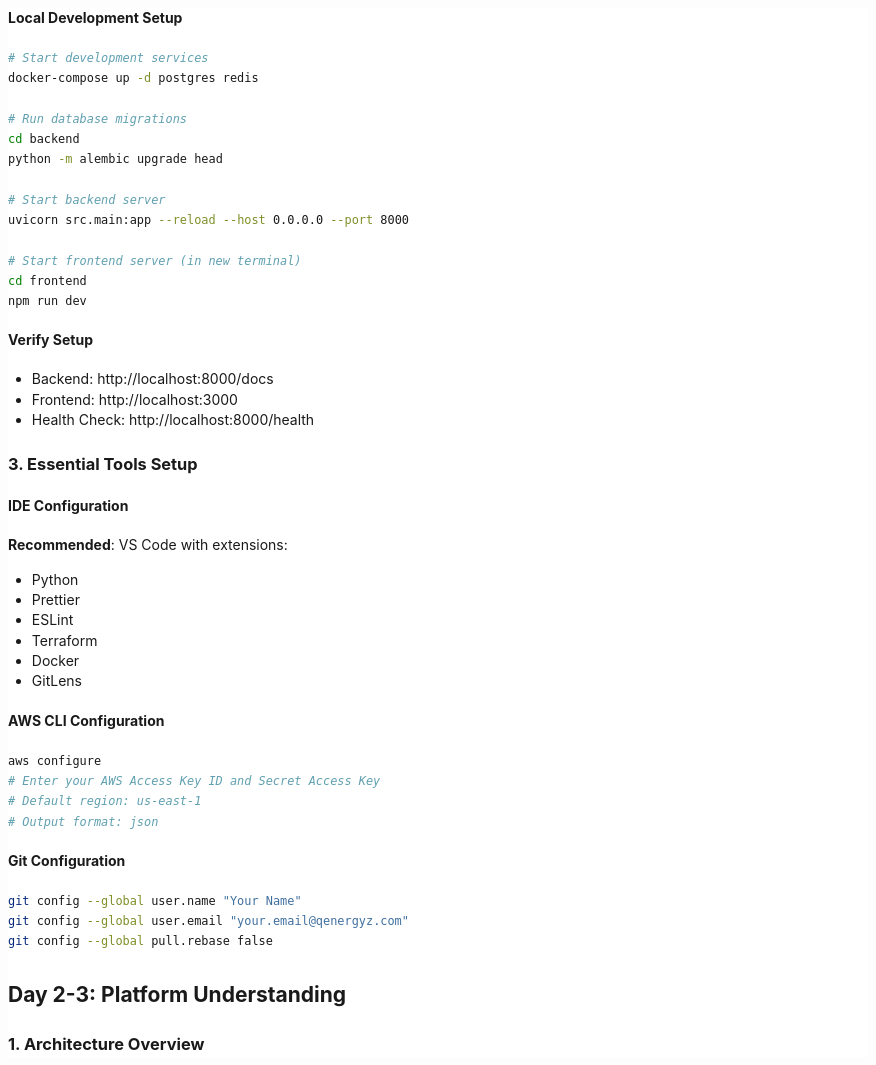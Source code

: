 #### Local Development Setup
```bash
# Start development services
docker-compose up -d postgres redis

# Run database migrations
cd backend
python -m alembic upgrade head

# Start backend server
uvicorn src.main:app --reload --host 0.0.0.0 --port 8000

# Start frontend server (in new terminal)
cd frontend
npm run dev
```

#### Verify Setup
- Backend: http://localhost:8000/docs
- Frontend: http://localhost:3000
- Health Check: http://localhost:8000/health

### 3. Essential Tools Setup

#### IDE Configuration
**Recommended**: VS Code with extensions:
- Python
- Prettier
- ESLint
- Terraform
- Docker
- GitLens

#### AWS CLI Configuration
```bash
aws configure
# Enter your AWS Access Key ID and Secret Access Key
# Default region: us-east-1
# Output format: json
```

#### Git Configuration
```bash
git config --global user.name "Your Name"
git config --global user.email "your.email@qenergyz.com"
git config --global pull.rebase false
```

## Day 2-3: Platform Understanding

### 1. Architecture Overview
